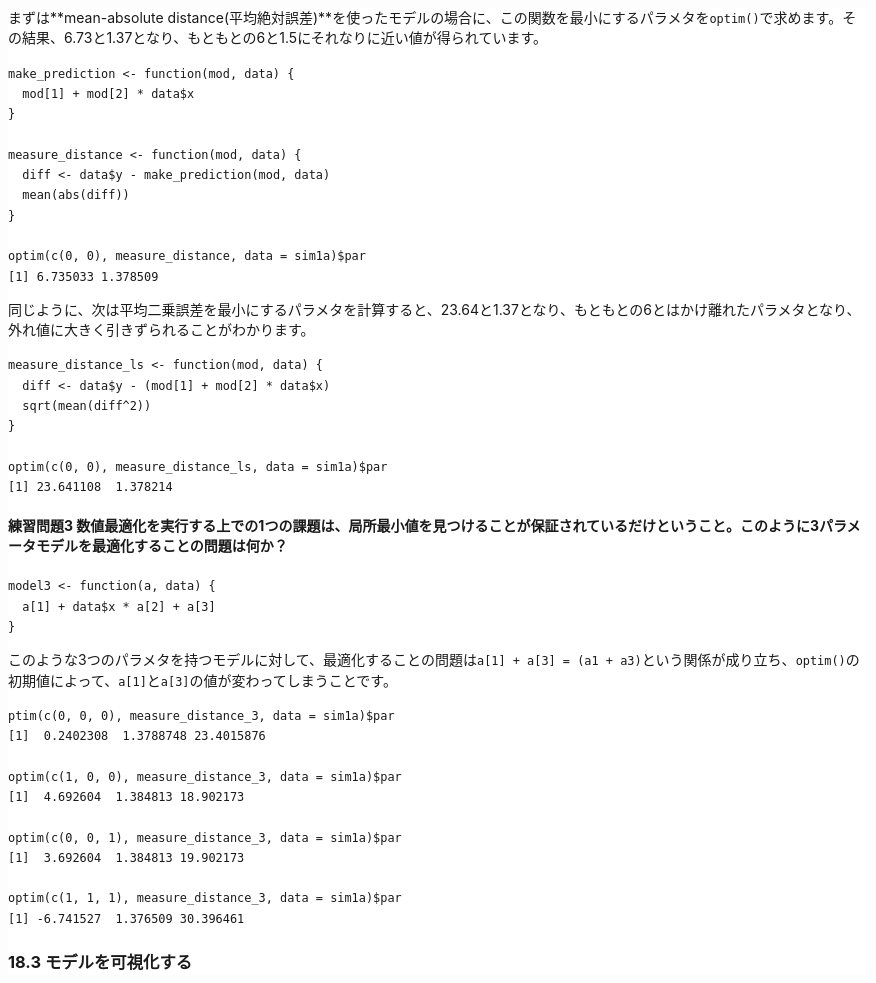 まずは**mean-absolute distance\(平均絶対誤差\)**を使ったモデルの場合に、この関数を最小にするパラメタを`optim()`で求めます。その結果、6.73と1.37となり、もともとの6と1.5にそれなりに近い値が得られています。

```text
make_prediction <- function(mod, data) {
  mod[1] + mod[2] * data$x
}

measure_distance <- function(mod, data) {
  diff <- data$y - make_prediction(mod, data)
  mean(abs(diff))
}

optim(c(0, 0), measure_distance, data = sim1a)$par
[1] 6.735033 1.378509
```

同じように、次は平均二乗誤差を最小にするパラメタを計算すると、23.64と1.37となり、もともとの6とはかけ離れたパラメタとなり、外れ値に大きく引きずられることがわかります。

```text
measure_distance_ls <- function(mod, data) {
  diff <- data$y - (mod[1] + mod[2] * data$x)
  sqrt(mean(diff^2))
}

optim(c(0, 0), measure_distance_ls, data = sim1a)$par
[1] 23.641108  1.378214
```

#### 練習問題3 数値最適化を実行する上での1つの課題は、局所最小値を見つけることが保証されているだけということ。このように3パラメータモデルを最適化することの問題は何か？

```text
model3 <- function(a, data) {
  a[1] + data$x * a[2] + a[3]
}
```

このような3つのパラメタを持つモデルに対して、最適化することの問題は`a[1] + a[3] = (a1 + a3)`という関係が成り立ち、`optim()`の初期値によって、`a[1]`と`a[3]`の値が変わってしまうことです。

```text
ptim(c(0, 0, 0), measure_distance_3, data = sim1a)$par
[1]  0.2402308  1.3788748 23.4015876

optim(c(1, 0, 0), measure_distance_3, data = sim1a)$par
[1]  4.692604  1.384813 18.902173

optim(c(0, 0, 1), measure_distance_3, data = sim1a)$par
[1]  3.692604  1.384813 19.902173

optim(c(1, 1, 1), measure_distance_3, data = sim1a)$par
[1] -6.741527  1.376509 30.396461
```

### 18.3 モデルを可視化する
